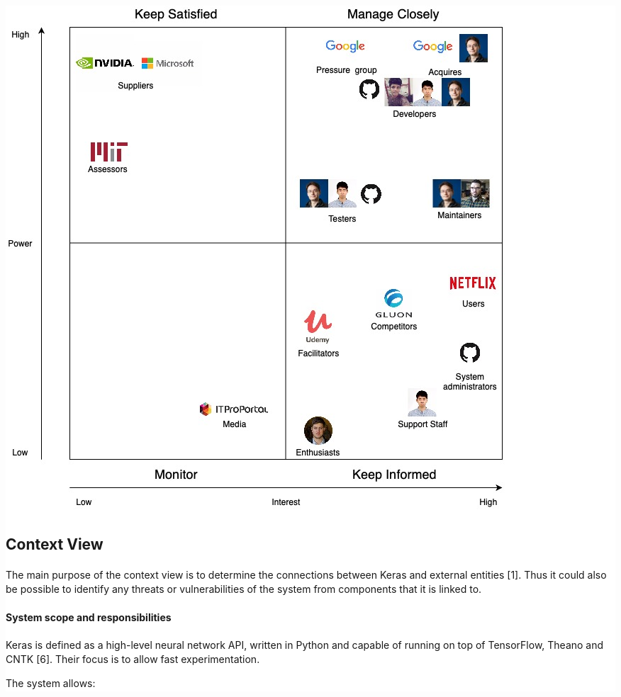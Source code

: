 ![GitHub Logo](images/keras/Power-Interest-Thing.jpeg)



## Context View

The main purpose of the context view is to determine the connections between Keras and external entities [1]. Thus it could also be possible to identify any threats or vulnerabilities of the system from components that it is linked to.

#### System scope and responsibilities

Keras is defined as a high-level neural network API, written in Python and capable of running on top of TensorFlow, Theano and CNTK [6]. Their focus is to allow fast experimentation. 

The system allows:
